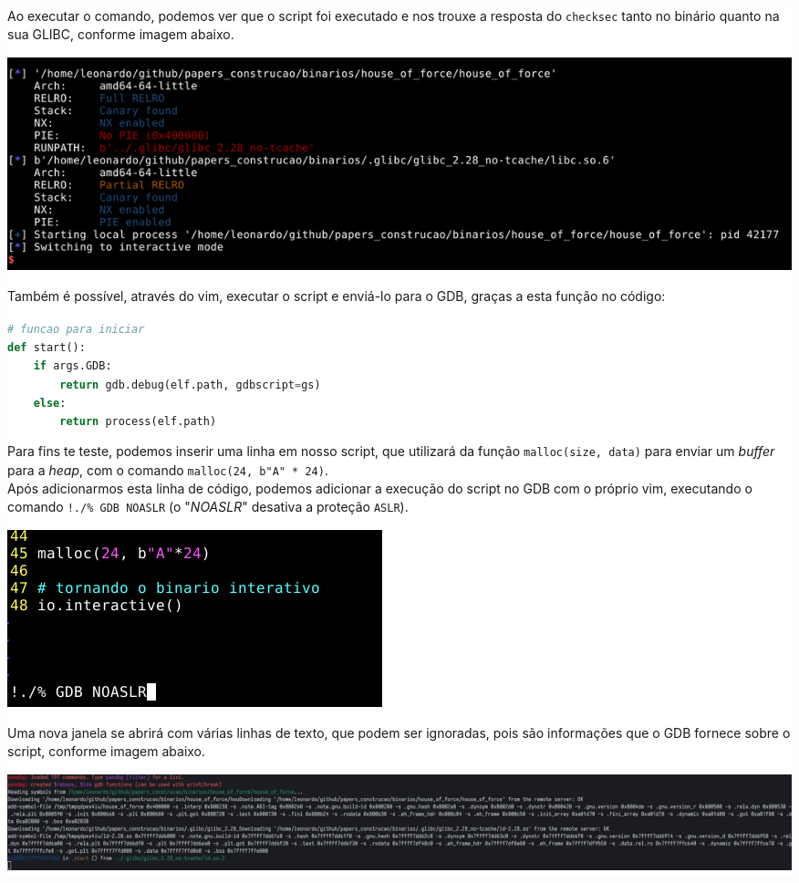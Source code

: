 Ao executar o comando, podemos ver que o script foi executado e nos trouxe a resposta do `checksec` tanto no binário quanto na sua GLIBC, conforme imagem abaixo.

![Script executado](/img/papers/heap_p1/paper_heap1_52.png)

Também é possível, através do vim, executar o script e enviá-lo para o GDB, graças a esta função no código:

```py
# funcao para iniciar
def start():
    if args.GDB:
        return gdb.debug(elf.path, gdbscript=gs)
    else:
        return process(elf.path)
```

Para fins te teste, podemos inserir uma linha em nosso script, que utilizará da função `malloc(size, data)` para enviar um *buffer* para a *heap*, com o comando `malloc(24, b"A" * 24)`.  
Após adicionarmos esta linha de código, podemos adicionar a execução do script no GDB com o próprio vim, executando o comando `!./% GDB NOASLR` (o "*NOASLR*" desativa a proteção `ASLR`).

![Adicionando a execução no GDB](/img/papers/heap_p1/paper_heap1_53.png)

Uma nova janela se abrirá com várias linhas de texto, que podem ser ignoradas, pois são informações que o GDB fornece sobre o script, conforme imagem abaixo.

![GDB iniciado pelo script](/img/papers/heap_p1/paper_heap1_54.png)
